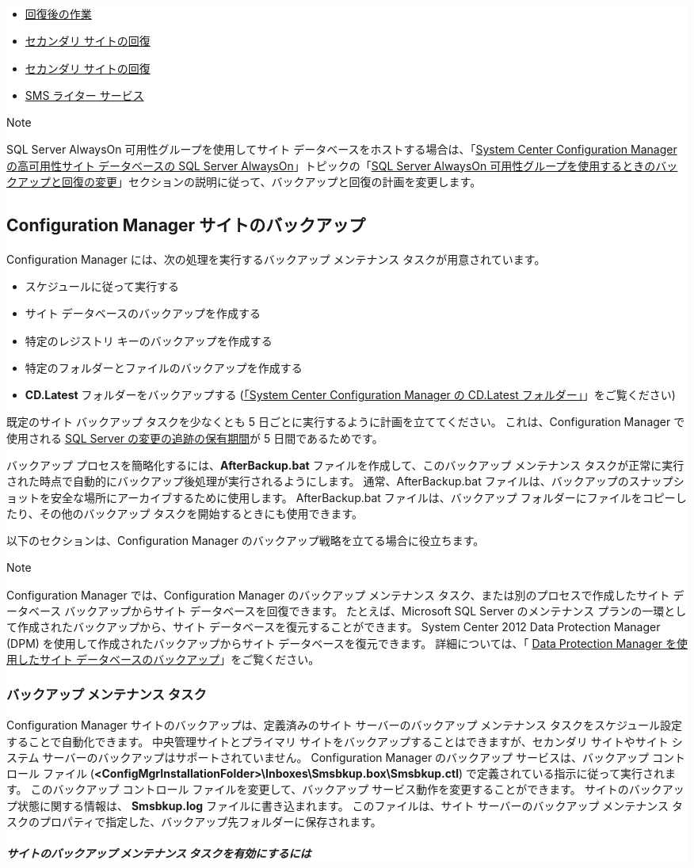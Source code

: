   -   [回復後の作業](#BKMK_PostRecovery)  

  -   [セカンダリ サイトの回復](#BKMK_RecoverSecondarySite)  

  -   [セカンダリ サイトの回復](#BKMK_RecoverSecondarySite)  
-   [SMS ライター サービス](#BKMK_SMSWriterService)  

> [!NOTE]  
>  SQL Server AlwaysOn 可用性グループを使用してサイト データベースをホストする場合は、「[System Center Configuration Manager の高可用性サイト データベースの SQL Server AlwaysOn](../../core/servers/deploy/configure/sql-server-alwayson-for-a-highly-available-site-database.md#bkmk_BnR)」トピックの「[SQL Server AlwaysOn 可用性グループを使用するときのバックアップと回復の変更](../../core/servers/deploy/configure/sql-server-alwayson-for-a-highly-available-site-database.md)」セクションの説明に従って、バックアップと回復の計画を変更します。  

##  <a name="a-namebkmksitebackupa-back-up-a-configuration-manager-site"></a><a name="BKMK_SiteBackup"></a> Configuration Manager サイトのバックアップ  
 Configuration Manager には、次の処理を実行するバックアップ メンテナンス タスクが用意されています。  

-   スケジュールに従って実行する  

-   サイト データベースのバックアップを作成する  

-   特定のレジストリ キーのバックアップを作成する  

-   特定のフォルダーとファイルのバックアップを作成する  

-   **CD.Latest** フォルダーをバックアップする ([「System Center Configuration Manager の CD.Latest フォルダー」](../../core/servers/manage/the-cd.latest-folder.md)」をご覧ください)  

 既定のサイト バックアップ タスクを少なくとも 5 日ごとに実行するように計画を立ててください。 これは、Configuration Manager で使用される [SQL Server の変更の追跡の保有期間](#bkmk_SQLretention)が 5 日間であるためです。  

 バックアップ プロセスを簡略化するには、**AfterBackup.bat** ファイルを作成して、このバックアップ メンテナンス タスクが正常に実行された時点で自動的にバックアップ後処理が実行されるようにします。 通常、AfterBackup.bat ファイルは、バックアップのスナップショットを安全な場所にアーカイブするために使用します。 AfterBackup.bat ファイルは、バックアップ フォルダーにファイルをコピーしたり、その他のバックアップ タスクを開始するときにも使用できます。

以下のセクションは、Configuration Manager のバックアップ戦略を立てる場合に役立ちます。  

> [!NOTE]  
>  Configuration Manager では、Configuration Manager のバックアップ メンテナンス タスク、または別のプロセスで作成したサイト データベース バックアップからサイト データベースを回復できます。 たとえば、Microsoft SQL Server のメンテナンス プランの一環として作成されたバックアップから、サイト データベースを復元することができます。 System Center 2012 Data Protection Manager (DPM) を使用して作成されたバックアップからサイト データベースを復元できます。 詳細については、「 [Data Protection Manager を使用したサイト データベースのバックアップ](#BKMK_DPMBackup)」をご覧ください。  

###  <a name="a-namebkmkbackupmaintenancetaska-backup-maintenance-task"></a><a name="BKMK_BackupMaintenanceTask"></a> バックアップ メンテナンス タスク  
 Configuration Manager サイトのバックアップは、定義済みのサイト サーバーのバックアップ メンテナンス タスクをスケジュール設定することで自動化できます。 中央管理サイトとプライマリ サイトをバックアップすることはできますが、セカンダリ サイトやサイト システム サーバーのバックアップはサポートされていません。 Configuration Manager のバックアップ サービスは、バックアップ コントロール ファイル (**<ConfigMgrInstallationFolder\>\Inboxes\Smsbkup.box\Smsbkup.ctl**) で定義されている指示に従って実行されます。 このバックアップ コントロール ファイルを変更して、バックアップ サービス動作を変更することができます。 サイトのバックアップ状態に関する情報は、 **Smsbkup.log** ファイルに書き込まれます。 このファイルは、サイト サーバーのバックアップ メンテナンス タスクのプロパティで指定した、バックアップ先フォルダーに保存されます。  


##### <a name="to-enable-the-site-backup-maintenance-task"></a>サイトのバックアップ メンテナンス タスクを有効にするには  
